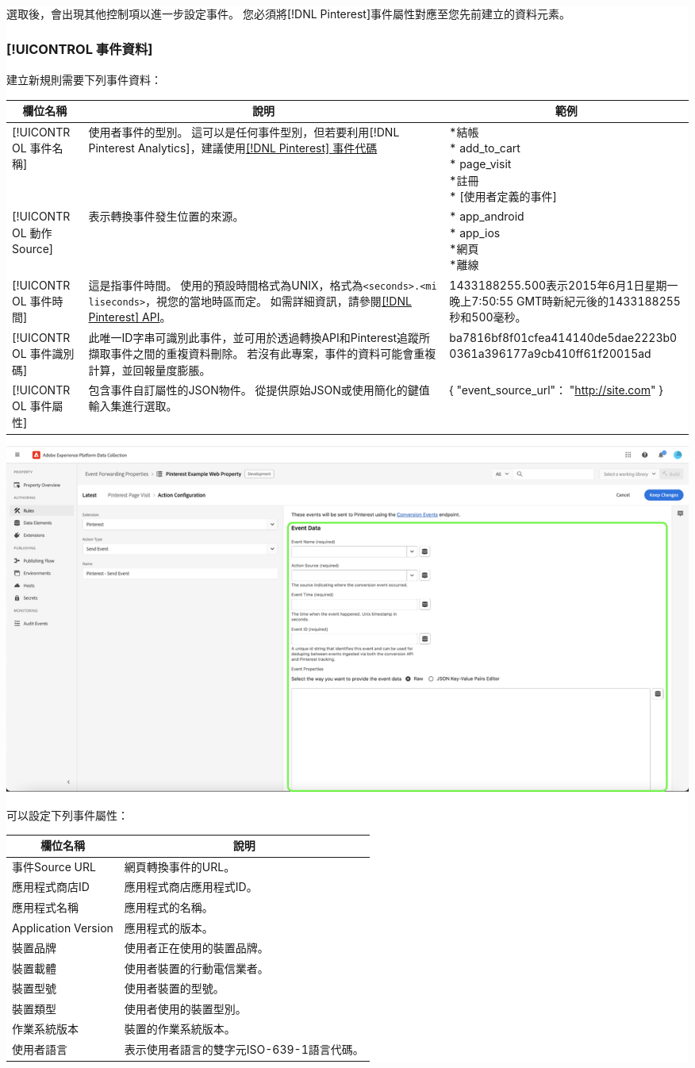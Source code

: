 選取後，會出現其他控制項以進一步設定事件。 您必須將[!DNL Pinterest]事件屬性對應至您先前建立的資料元素。

### [!UICONTROL 事件資料]

建立新規則需要下列事件資料：

| 欄位名稱 | 說明 | 範例 |
| --- | --- | --- | 
| [!UICONTROL 事件名稱] | 使用者事件的型別。 這可以是任何事件型別，但若要利用[!DNL Pinterest Analytics]，建議使用[[!DNL Pinterest] 事件代碼](https://help.pinterest.com/en/business/article/add-event-codes) | *結帳<br> * add_to_cart <br> * page_visit <br> *註冊<br> * [使用者定義的事件] |
| [!UICONTROL 動作Source] | 表示轉換事件發生位置的來源。 | * app_android <br> * app_ios <br> *網頁<br> *離線 |
| [!UICONTROL 事件時間] | 這是指事件時間。 使用的預設時間格式為UNIX，格式為`<seconds>.<miliseconds>`，視您的當地時區而定。 如需詳細資訊，請參閱[[!DNL Pinterest] API](https://developers.pinterest.com/docs/api/v5/#operation/events/create)。 | 1433188255.500表示2015年6月1日星期一晚上7:50:55 GMT時新紀元後的1433188255秒和500毫秒。 |
| [!UICONTROL 事件識別碼] | 此唯一ID字串可識別此事件，並可用於透過轉換API和Pinterest追蹤所擷取事件之間的重複資料刪除。 若沒有此專案，事件的資料可能會重複計算，並回報量度膨脹。 | ba7816bf8f01cfea414140de5dae2223b00361a396177a9cb410ff61f20015ad |
| [!UICONTROL 事件屬性] | 包含事件自訂屬性的JSON物件。 從提供原始JSON或使用簡化的鍵值輸入集進行選取。 | { &quot;event_source_url&quot;： &quot;http://site.com&quot; } |

![規則動作中反白顯示的[!DNL Pinterest] [!UICONTROL 事件資料]。](../../../images/extensions/server/pinterest/event-data.png)

可以設定下列事件屬性：

| 欄位名稱 | 說明 |
| --- | --- |
| 事件Source URL | 網頁轉換事件的URL。 |
| 應用程式商店ID | 應用程式商店應用程式ID。 |
| 應用程式名稱 | 應用程式的名稱。 |
| Application Version | 應用程式的版本。 |
| 裝置品牌 | 使用者正在使用的裝置品牌。 |
| 裝置載體 | 使用者裝置的行動電信業者。 |
| 裝置型號 | 使用者裝置的型號。 |
| 裝置類型 | 使用者使用的裝置型別。 |
| 作業系統版本 | 裝置的作業系統版本。 |
| 使用者語言 | 表示使用者語言的雙字元ISO-639-1語言代碼。 |
